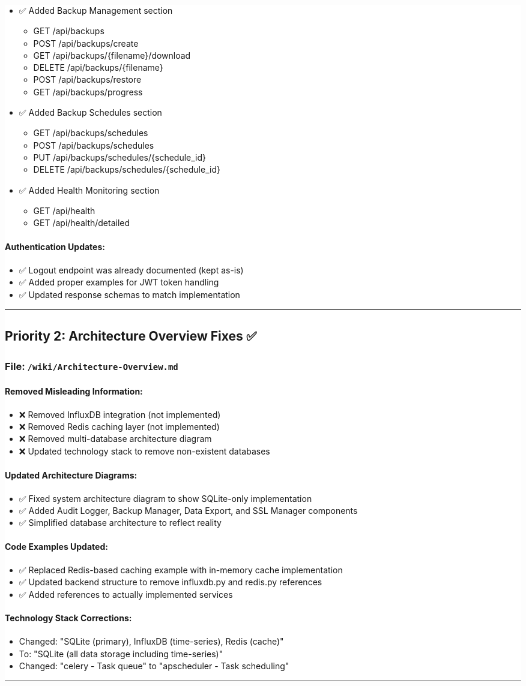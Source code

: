 - ✅ Added Backup Management section
  - GET /api/backups
  - POST /api/backups/create
  - GET /api/backups/{filename}/download
  - DELETE /api/backups/{filename}
  - POST /api/backups/restore
  - GET /api/backups/progress

- ✅ Added Backup Schedules section
  - GET /api/backups/schedules
  - POST /api/backups/schedules
  - PUT /api/backups/schedules/{schedule_id}
  - DELETE /api/backups/schedules/{schedule_id}

- ✅ Added Health Monitoring section
  - GET /api/health
  - GET /api/health/detailed

#### Authentication Updates:
- ✅ Logout endpoint was already documented (kept as-is)
- ✅ Added proper examples for JWT token handling
- ✅ Updated response schemas to match implementation

---

## Priority 2: Architecture Overview Fixes ✅

### File: `/wiki/Architecture-Overview.md`

#### Removed Misleading Information:
- ❌ Removed InfluxDB integration (not implemented)
- ❌ Removed Redis caching layer (not implemented)
- ❌ Removed multi-database architecture diagram
- ❌ Updated technology stack to remove non-existent databases

#### Updated Architecture Diagrams:
- ✅ Fixed system architecture diagram to show SQLite-only implementation
- ✅ Added Audit Logger, Backup Manager, Data Export, and SSL Manager components
- ✅ Simplified database architecture to reflect reality

#### Code Examples Updated:
- ✅ Replaced Redis-based caching example with in-memory cache implementation
- ✅ Updated backend structure to remove influxdb.py and redis.py references
- ✅ Added references to actually implemented services

#### Technology Stack Corrections:
- Changed: "SQLite (primary), InfluxDB (time-series), Redis (cache)" 
- To: "SQLite (all data storage including time-series)"
- Changed: "celery - Task queue" to "apscheduler - Task scheduling"

---
